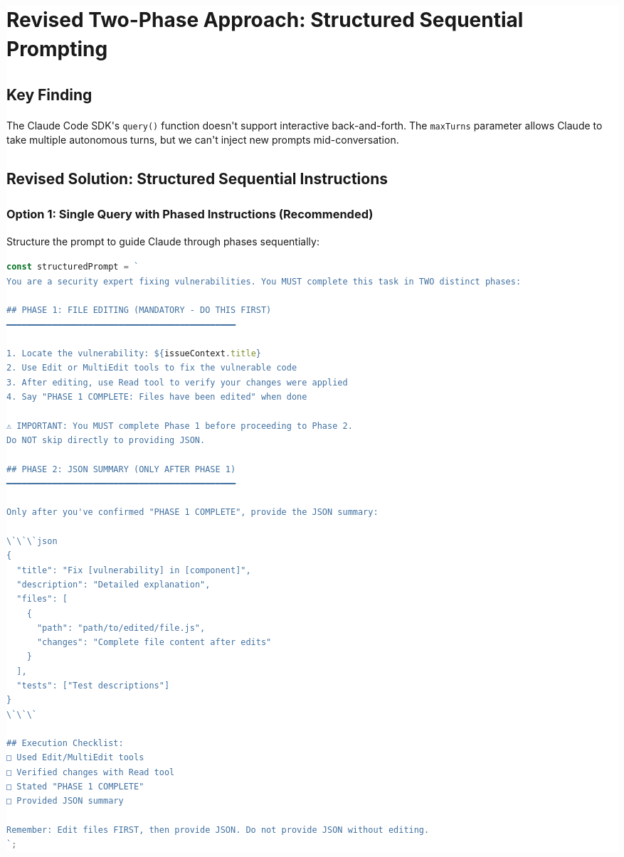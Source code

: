 # Revised Two-Phase Approach: Structured Sequential Prompting

## Key Finding
The Claude Code SDK's `query()` function doesn't support interactive back-and-forth. The `maxTurns` parameter allows Claude to take multiple autonomous turns, but we can't inject new prompts mid-conversation.

## Revised Solution: Structured Sequential Instructions

### Option 1: Single Query with Phased Instructions (Recommended)
Structure the prompt to guide Claude through phases sequentially:

```typescript
const structuredPrompt = `
You are a security expert fixing vulnerabilities. You MUST complete this task in TWO distinct phases:

## PHASE 1: FILE EDITING (MANDATORY - DO THIS FIRST)
━━━━━━━━━━━━━━━━━━━━━━━━━━━━━━━━━━━━━━━━━━━━━

1. Locate the vulnerability: ${issueContext.title}
2. Use Edit or MultiEdit tools to fix the vulnerable code
3. After editing, use Read tool to verify your changes were applied
4. Say "PHASE 1 COMPLETE: Files have been edited" when done

⚠️ IMPORTANT: You MUST complete Phase 1 before proceeding to Phase 2.
Do NOT skip directly to providing JSON.

## PHASE 2: JSON SUMMARY (ONLY AFTER PHASE 1)
━━━━━━━━━━━━━━━━━━━━━━━━━━━━━━━━━━━━━━━━━━━━━

Only after you've confirmed "PHASE 1 COMPLETE", provide the JSON summary:

\`\`\`json
{
  "title": "Fix [vulnerability] in [component]",
  "description": "Detailed explanation",
  "files": [
    {
      "path": "path/to/edited/file.js",
      "changes": "Complete file content after edits"
    }
  ],
  "tests": ["Test descriptions"]
}
\`\`\`

## Execution Checklist:
□ Used Edit/MultiEdit tools
□ Verified changes with Read tool
□ Stated "PHASE 1 COMPLETE"
□ Provided JSON summary

Remember: Edit files FIRST, then provide JSON. Do not provide JSON without editing.
`;
```

